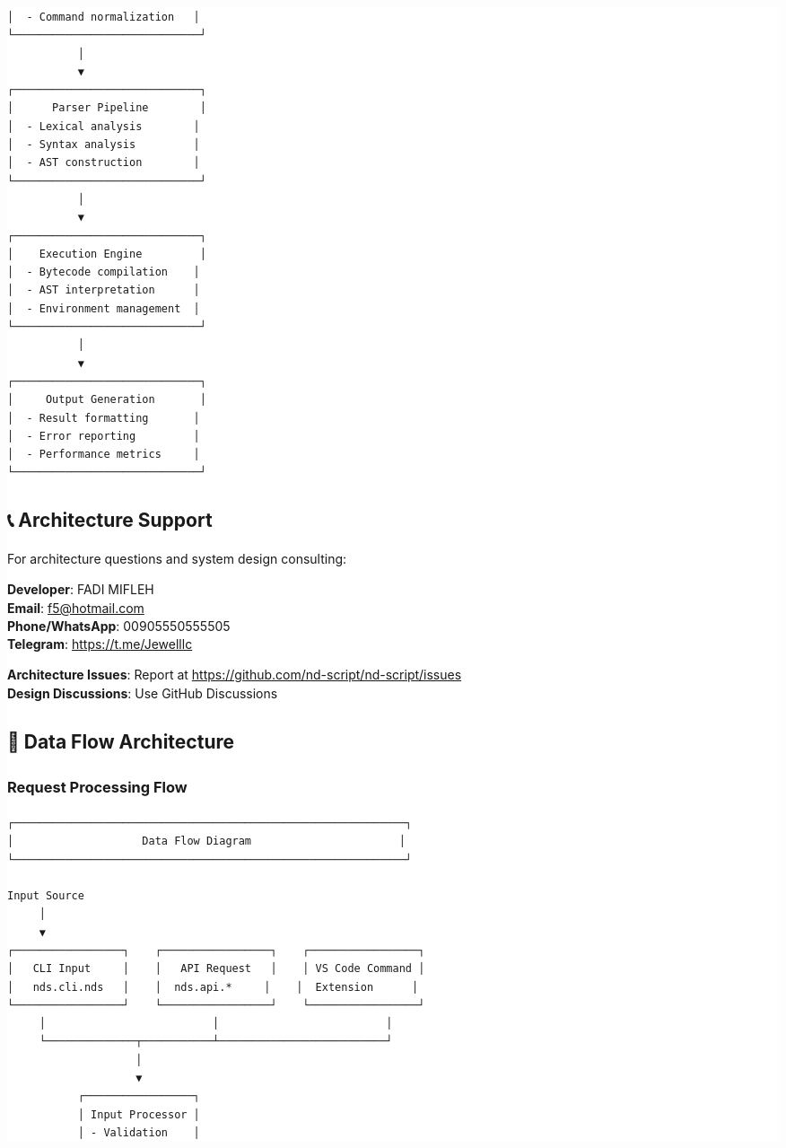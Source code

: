 ```
│  - Command normalization   │
└─────────────────────────────┘
           │
           ▼
┌─────────────────────────────┐
│      Parser Pipeline        │
│  - Lexical analysis        │
│  - Syntax analysis         │
│  - AST construction        │
└─────────────────────────────┘
           │
           ▼
┌─────────────────────────────┐
│    Execution Engine         │
│  - Bytecode compilation    │
│  - AST interpretation      │
│  - Environment management  │
└─────────────────────────────┘
           │
           ▼
┌─────────────────────────────┐
│     Output Generation       │
│  - Result formatting       │
│  - Error reporting         │
│  - Performance metrics     │
└─────────────────────────────┘
```

## 📞 Architecture Support

For architecture questions and system design consulting:

**Developer**: FADI MIFLEH  
**Email**: f5@hotmail.com  
**Phone/WhatsApp**: 00905550555505  
**Telegram**: https://t.me/Jewelllc  

**Architecture Issues**: Report at https://github.com/nd-script/nd-script/issues  
**Design Discussions**: Use GitHub Discussions  

## 🔄 Data Flow Architecture

### Request Processing Flow

```
┌─────────────────────────────────────────────────────────────┐
│                    Data Flow Diagram                       │
└─────────────────────────────────────────────────────────────┘

Input Source
     │
     ▼
┌─────────────────┐    ┌─────────────────┐    ┌─────────────────┐
│   CLI Input     │    │   API Request   │    │ VS Code Command │
│   nds.cli.nds   │    │  nds.api.*     │    │  Extension      │
└─────────────────┘    └─────────────────┘    └─────────────────┘
     │                          │                          │
     └──────────────┬───────────┴──────────────────────────┘
                    │
                    ▼
           ┌─────────────────┐
           │ Input Processor │
           │ - Validation    │
```